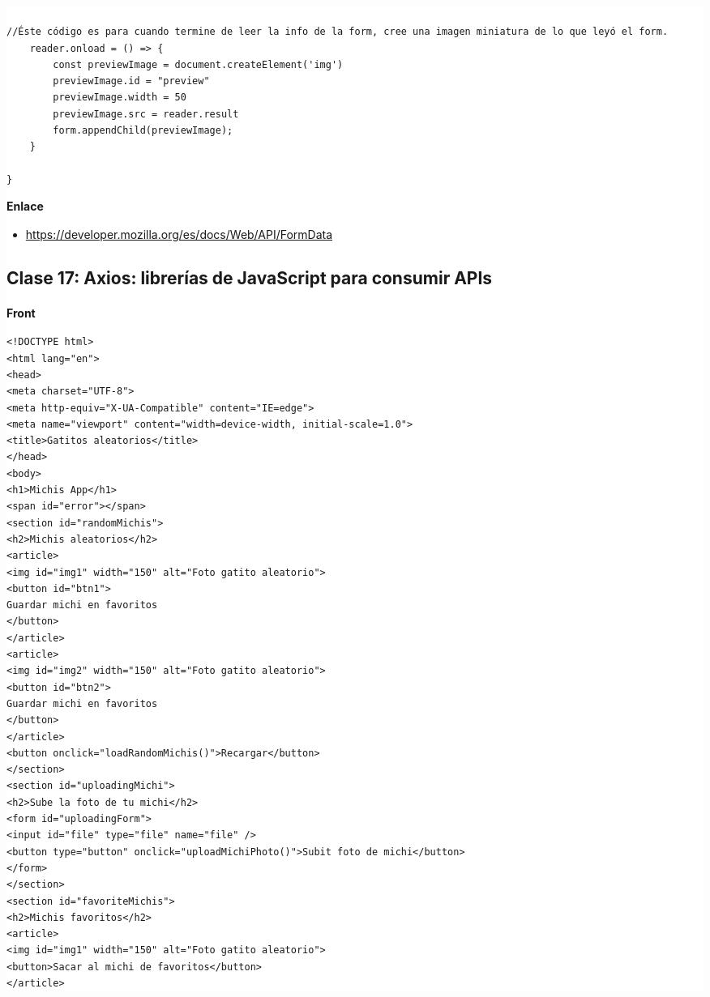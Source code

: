 ```

//Éste código es para cuando termine de leer la info de la form, cree una imagen miniatura de lo que leyó el form.
    reader.onload = () => {
        const previewImage = document.createElement('img')
        previewImage.id = "preview"
        previewImage.width = 50
        previewImage.src = reader.result
        form.appendChild(previewImage);
    }

}
```
 


**Enlace**
- https://developer.mozilla.org/es/docs/Web/API/FormData

## Clase 17: Axios: librerías de JavaScript para consumir APIs

**Front**
```
<!DOCTYPE html>
<html lang="en">
<head>
<meta charset="UTF-8">
<meta http-equiv="X-UA-Compatible" content="IE=edge">
<meta name="viewport" content="width=device-width, initial-scale=1.0">
<title>Gatitos aleatorios</title>
</head>
<body>
<h1>Michis App</h1>
<span id="error"></span>
<section id="randomMichis">
<h2>Michis aleatorios</h2>
<article>
<img id="img1" width="150" alt="Foto gatito aleatorio">
<button id="btn1">
Guardar michi en favoritos
</button>
</article>
<article>
<img id="img2" width="150" alt="Foto gatito aleatorio">
<button id="btn2">
Guardar michi en favoritos
</button>
</article>
<button onclick="loadRandomMichis()">Recargar</button>
</section>
<section id="uploadingMichi">
<h2>Sube la foto de tu michi</h2>
<form id="uploadingForm">
<input id="file" type="file" name="file" />
<button type="button" onclick="uploadMichiPhoto()">Subit foto de michi</button>
</form>
</section>
<section id="favoriteMichis">
<h2>Michis favoritos</h2>
<article>
<img id="img1" width="150" alt="Foto gatito aleatorio">
<button>Sacar al michi de favoritos</button>
</article>
```